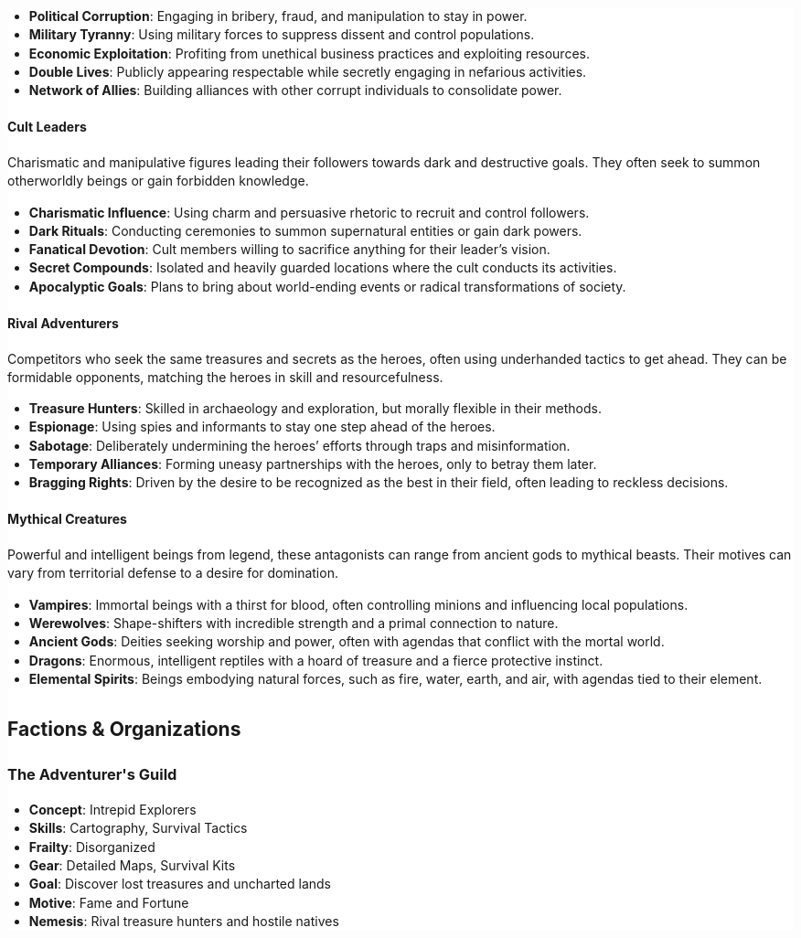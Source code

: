 - **Political Corruption**: Engaging in bribery, fraud, and manipulation to stay in power.
- **Military Tyranny**: Using military forces to suppress dissent and control populations.
- **Economic Exploitation**: Profiting from unethical business practices and exploiting resources.
- **Double Lives**: Publicly appearing respectable while secretly engaging in nefarious activities.
- **Network of Allies**: Building alliances with other corrupt individuals to consolidate power.

#### Cult Leaders

Charismatic and manipulative figures leading their followers towards dark and destructive goals. They often seek to summon otherworldly beings or gain forbidden knowledge.

- **Charismatic Influence**: Using charm and persuasive rhetoric to recruit and control followers.
- **Dark Rituals**: Conducting ceremonies to summon supernatural entities or gain dark powers.
- **Fanatical Devotion**: Cult members willing to sacrifice anything for their leader’s vision.
- **Secret Compounds**: Isolated and heavily guarded locations where the cult conducts its activities.
- **Apocalyptic Goals**: Plans to bring about world-ending events or radical transformations of society.

#### Rival Adventurers

Competitors who seek the same treasures and secrets as the heroes, often using underhanded tactics to get ahead. They can be formidable opponents, matching the heroes in skill and resourcefulness.

- **Treasure Hunters**: Skilled in archaeology and exploration, but morally flexible in their methods.
- **Espionage**: Using spies and informants to stay one step ahead of the heroes.
- **Sabotage**: Deliberately undermining the heroes’ efforts through traps and misinformation.
- **Temporary Alliances**: Forming uneasy partnerships with the heroes, only to betray them later.
- **Bragging Rights**: Driven by the desire to be recognized as the best in their field, often leading to reckless decisions.

#### Mythical Creatures

Powerful and intelligent beings from legend, these antagonists can range from ancient gods to mythical beasts. Their motives can vary from territorial defense to a desire for domination.

- **Vampires**: Immortal beings with a thirst for blood, often controlling minions and influencing local populations.
- **Werewolves**: Shape-shifters with incredible strength and a primal connection to nature.
- **Ancient Gods**: Deities seeking worship and power, often with agendas that conflict with the mortal world.
- **Dragons**: Enormous, intelligent reptiles with a hoard of treasure and a fierce protective instinct.
- **Elemental Spirits**: Beings embodying natural forces, such as fire, water, earth, and air, with agendas tied to their element.

## Factions & Organizations

### The Adventurer's Guild
- **Concept**: Intrepid Explorers
- **Skills**: Cartography, Survival Tactics
- **Frailty**: Disorganized
- **Gear**: Detailed Maps, Survival Kits
- **Goal**: Discover lost treasures and uncharted lands
- **Motive**: Fame and Fortune
- **Nemesis**: Rival treasure hunters and hostile natives
